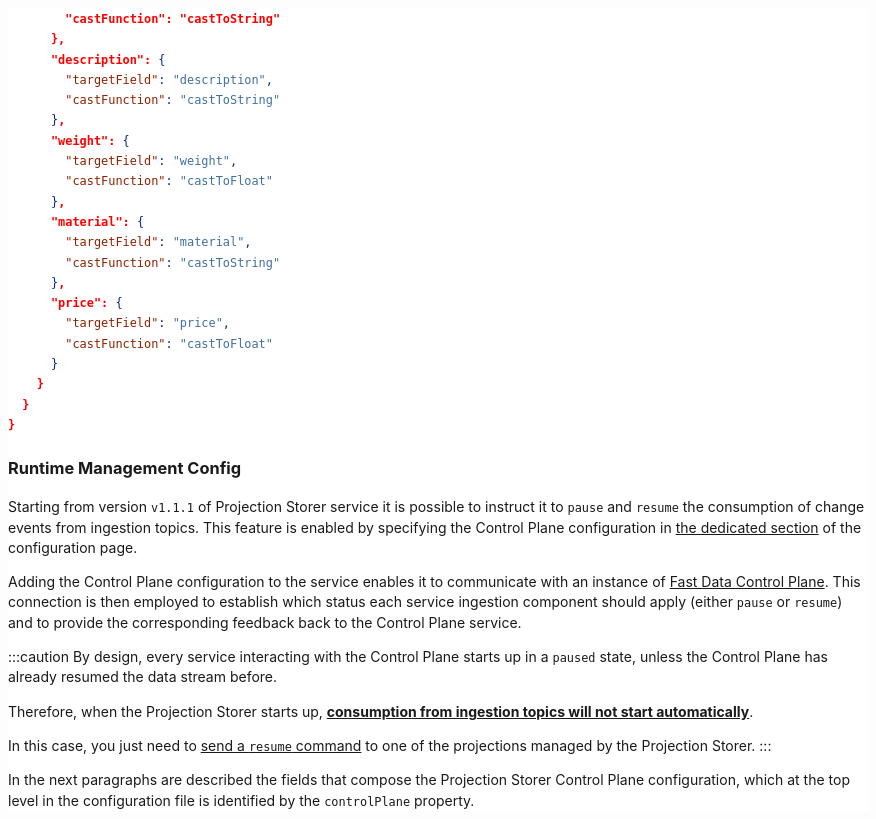 ```json
        "castFunction": "castToString"
      },
      "description": {
        "targetField": "description",
        "castFunction": "castToString"
      },
      "weight": {
        "targetField": "weight",
        "castFunction": "castToFloat"
      },
      "material": {
        "targetField": "material",
        "castFunction": "castToString"
      },
      "price": {
        "targetField": "price",
        "castFunction": "castToFloat"
      }
    }
  }
}
```

### Runtime Management Config

Starting from version `v1.1.1` of Projection Storer service it is possible to instruct it to `pause` and `resume` the
consumption of change events from ingestion topics. This feature is enabled by specifying the Control Plane configuration
in [the dedicated section](/fast_data/runtime_management/workloads.mdx?workload=ps#projection-storer) of the configuration page.

Adding the Control Plane configuration to the service enables it to communicate with an instance of [Fast Data Control Plane](/fast_data/runtime_management/overview.mdx).
This connection is then employed to establish which status each service ingestion component should apply (either `pause` or `resume`) and to
provide the corresponding feedback back to the Control Plane service.

:::caution
By design, every service interacting with the Control Plane starts up in a `paused` state, unless the Control Plane
has already resumed the data stream before.

Therefore, when the Projection Storer starts up, **<u>consumption from ingestion topics will not start automatically</u>**.

In this case, you just need to [send a `resume` command](/fast_data/runtime_management/control_plane_frontend.mdx#pause-and-resume)
to one of the projections managed by the Projection Storer.
:::

In the next paragraphs are described the fields that compose the Projection Storer Control Plane configuration, which at
the top level in the configuration file is identified by the `controlPlane` property.

